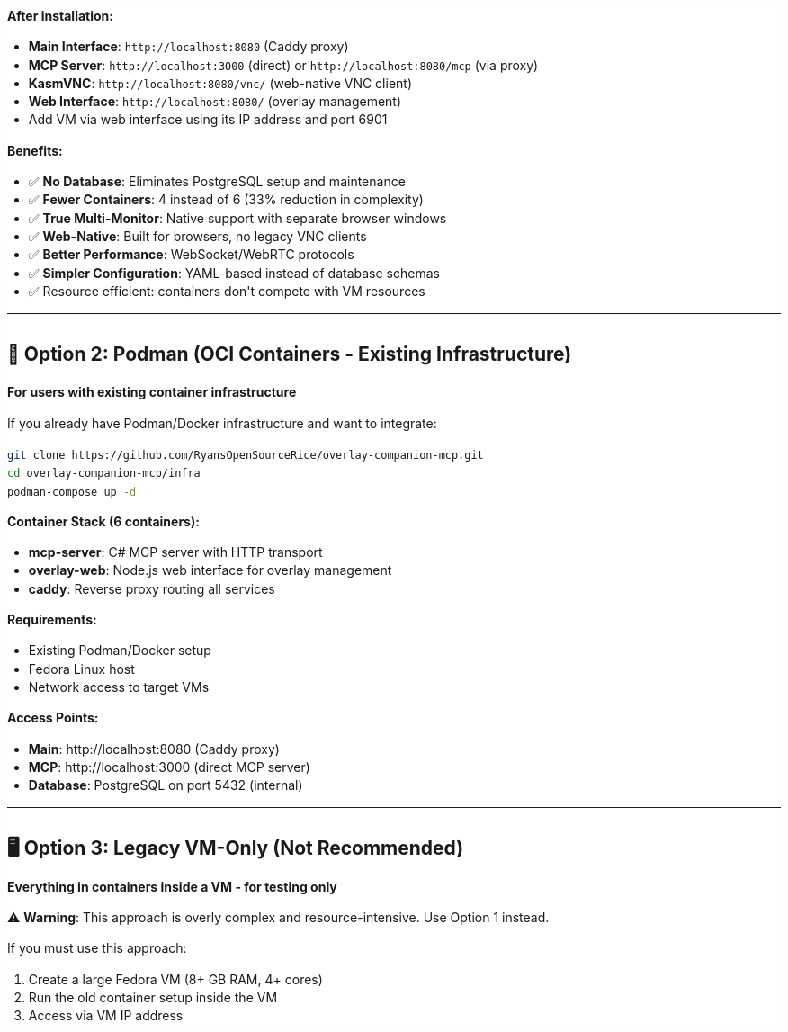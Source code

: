**After installation:**
- **Main Interface**: `http://localhost:8080` (Caddy proxy)
- **MCP Server**: `http://localhost:3000` (direct) or `http://localhost:8080/mcp` (via proxy)
- **KasmVNC**: `http://localhost:8080/vnc/` (web-native VNC client)
- **Web Interface**: `http://localhost:8080/` (overlay management)
- Add VM via web interface using its IP address and port 6901

**Benefits:**
- ✅ **No Database**: Eliminates PostgreSQL setup and maintenance
- ✅ **Fewer Containers**: 4 instead of 6 (33% reduction in complexity)
- ✅ **True Multi-Monitor**: Native support with separate browser windows
- ✅ **Web-Native**: Built for browsers, no legacy VNC clients
- ✅ **Better Performance**: WebSocket/WebRTC protocols
- ✅ **Simpler Configuration**: YAML-based instead of database schemas
- ✅ Resource efficient: containers don't compete with VM resources

---

## 🐳 Option 2: Podman (OCI Containers - Existing Infrastructure)

**For users with existing container infrastructure**

If you already have Podman/Docker infrastructure and want to integrate:

```bash
git clone https://github.com/RyansOpenSourceRice/overlay-companion-mcp.git
cd overlay-companion-mcp/infra
podman-compose up -d
```

**Container Stack (6 containers):**
- **mcp-server**: C# MCP server with HTTP transport
- **overlay-web**: Node.js web interface for overlay management
- **caddy**: Reverse proxy routing all services

**Requirements:**
- Existing Podman/Docker setup
- Fedora Linux host
- Network access to target VMs

**Access Points:**
- **Main**: http://localhost:8080 (Caddy proxy)
- **MCP**: http://localhost:3000 (direct MCP server)
- **Database**: PostgreSQL on port 5432 (internal)

---

## 🖥️ Option 3: Legacy VM-Only (Not Recommended)

**Everything in containers inside a VM - for testing only**

⚠️ **Warning**: This approach is overly complex and resource-intensive. Use Option 1 instead.

If you must use this approach:
1. Create a large Fedora VM (8+ GB RAM, 4+ cores)
2. Run the old container setup inside the VM
3. Access via VM IP address
